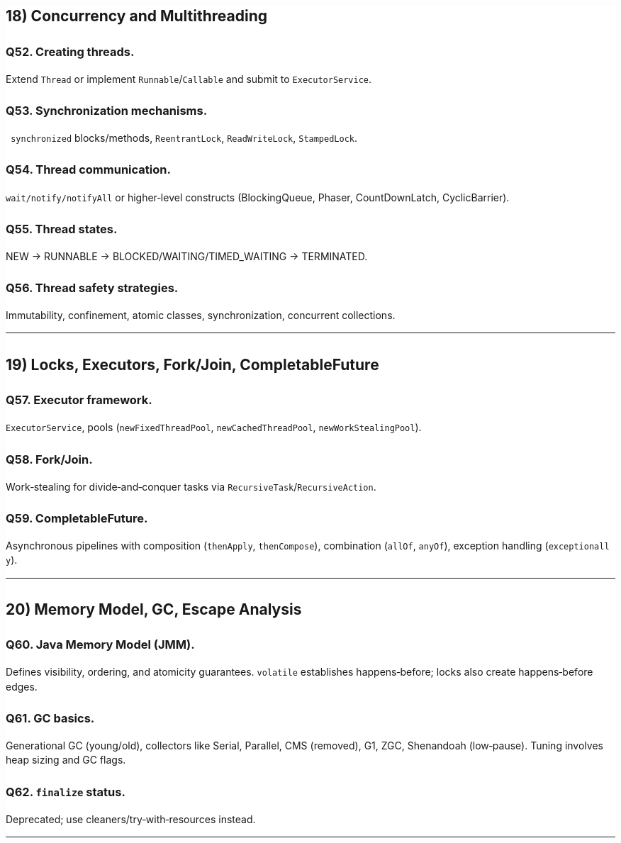 
## 18) Concurrency and Multithreading

### Q52. Creating threads.
Extend `Thread` or implement `Runnable`/`Callable` and submit to `ExecutorService`.

### Q53. Synchronization mechanisms.
` synchronized` blocks/methods, `ReentrantLock`, `ReadWriteLock`, `StampedLock`.

### Q54. Thread communication.
`wait/notify/notifyAll` or higher‑level constructs (BlockingQueue, Phaser, CountDownLatch, CyclicBarrier).

### Q55. Thread states.
NEW → RUNNABLE → BLOCKED/WAITING/TIMED_WAITING → TERMINATED.

### Q56. Thread safety strategies.
Immutability, confinement, atomic classes, synchronization, concurrent collections.

---

## 19) Locks, Executors, Fork/Join, CompletableFuture

### Q57. Executor framework.
`ExecutorService`, pools (`newFixedThreadPool`, `newCachedThreadPool`, `newWorkStealingPool`).

### Q58. Fork/Join.
Work‑stealing for divide‑and‑conquer tasks via `RecursiveTask`/`RecursiveAction`.

### Q59. CompletableFuture.
Asynchronous pipelines with composition (`thenApply`, `thenCompose`), combination (`allOf`, `anyOf`), exception handling (`exceptionally`).

---

## 20) Memory Model, GC, Escape Analysis

### Q60. Java Memory Model (JMM).
Defines visibility, ordering, and atomicity guarantees. `volatile` establishes happens‑before; locks also create happens‑before edges.

### Q61. GC basics.
Generational GC (young/old), collectors like Serial, Parallel, CMS (removed), G1, ZGC, Shenandoah (low‑pause). Tuning involves heap sizing and GC flags.

### Q62. `finalize` status.
Deprecated; use cleaners/try‑with‑resources instead.

---